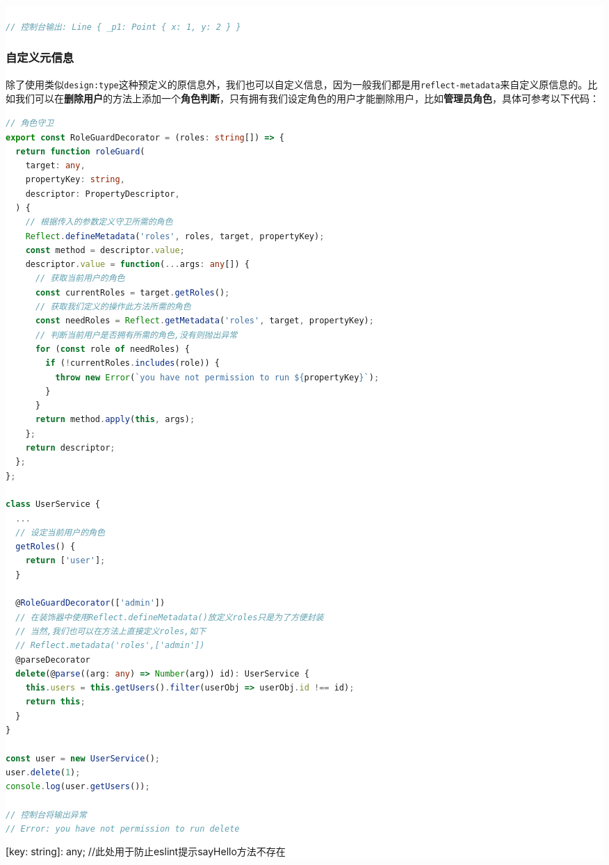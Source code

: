 ```typescript

// 控制台输出: Line { _p1: Point { x: 1, y: 2 } }
```

### 自定义元信息

除了使用类似`design:type`这种预定义的原信息外，我们也可以自定义信息，因为一般我们都是用`reflect-metadata`来自定义原信息的。比如我们可以在**删除用户**的方法上添加一个**角色判断**，只有拥有我们设定角色的用户才能删除用户，比如**管理员角色**，具体可参考以下代码：

```typescript
// 角色守卫
export const RoleGuardDecorator = (roles: string[]) => {
  return function roleGuard(
    target: any,
    propertyKey: string,
    descriptor: PropertyDescriptor,
  ) {
    // 根据传入的参数定义守卫所需的角色
    Reflect.defineMetadata('roles', roles, target, propertyKey);
    const method = descriptor.value;
    descriptor.value = function(...args: any[]) {
      // 获取当前用户的角色
      const currentRoles = target.getRoles();
      // 获取我们定义的操作此方法所需的角色
      const needRoles = Reflect.getMetadata('roles', target, propertyKey);
      // 判断当前用户是否拥有所需的角色,没有则抛出异常
      for (const role of needRoles) {
        if (!currentRoles.includes(role)) {
          throw new Error(`you have not permission to run ${propertyKey}`);
        }
      }
      return method.apply(this, args);
    };
    return descriptor;
  };
};

class UserService {
  ...
  // 设定当前用户的角色
  getRoles() {
    return ['user'];
  }

  @RoleGuardDecorator(['admin'])
  // 在装饰器中使用Reflect.defineMetadata()放定义roles只是为了方便封装
  // 当然,我们也可以在方法上直接定义roles,如下
  // Reflect.metadata('roles',['admin'])
  @parseDecorator
  delete(@parse((arg: any) => Number(arg)) id): UserService {
    this.users = this.getUsers().filter(userObj => userObj.id !== id);
    return this;
  }
}

const user = new UserService();
user.delete(1);
console.log(user.getUsers());

// 控制台将输出异常
// Error: you have not permission to run delete
```


  [key: string]: any; //此处用于防止eslint提示sayHello方法不存在